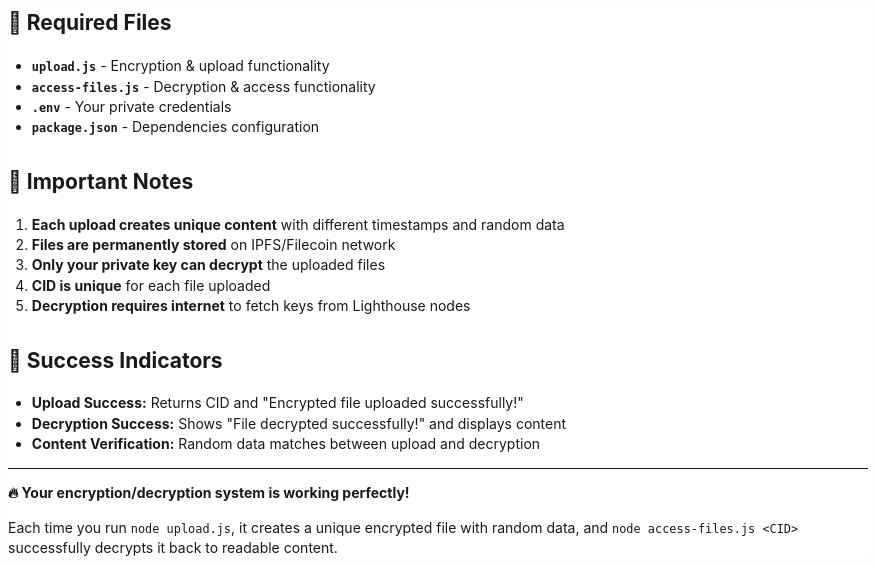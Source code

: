 ## 🔧 **Required Files**

- **`upload.js`** - Encryption & upload functionality
- **`access-files.js`** - Decryption & access functionality
- **`.env`** - Your private credentials
- **`package.json`** - Dependencies configuration

## 🚨 **Important Notes**

1. **Each upload creates unique content** with different timestamps and random data
2. **Files are permanently stored** on IPFS/Filecoin network
3. **Only your private key can decrypt** the uploaded files
4. **CID is unique** for each file uploaded
5. **Decryption requires internet** to fetch keys from Lighthouse nodes

## 🎯 **Success Indicators**

- **Upload Success:** Returns CID and "Encrypted file uploaded successfully!"
- **Decryption Success:** Shows "File decrypted successfully!" and displays content
- **Content Verification:** Random data matches between upload and decryption

---

**🔥 Your encryption/decryption system is working perfectly!**

Each time you run `node upload.js`, it creates a unique encrypted file with random data, and `node access-files.js <CID>` successfully decrypts it back to readable content.
